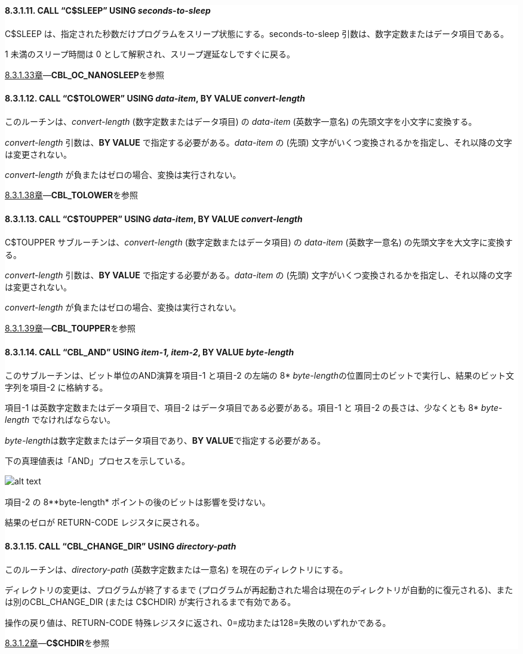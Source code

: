 #### 8.3.1.11. CALL “C$SLEEP” USING *seconds-to-sleep*

C$SLEEP は、指定された秒数だけプログラムをスリープ状態にする。seconds-to-sleep 引数は、数字定数またはデータ項目である。

1 未満のスリープ時間は 0 として解釈され、スリープ遅延なしですぐに戻る。

[8.3.1.33章](8-3-1.md#83133-call-cbl_oc_nanosleep-using-nanoseconds-to-sleep)―**CBL_OC_NANOSLEEP**を参照

#### 8.3.1.12. CALL “C$TOLOWER” USING *data-item*, BY VALUE *convert-length*

このルーチンは、*convert-length* (数字定数またはデータ項目) の *data-item* (英数字一意名) の先頭文字を小文字に変換する。

*convert-length* 引数は、**BY VALUE** で指定する必要がある。*data-item* の (先頭) 文字がいくつ変換されるかを指定し、それ以降の文字は変更されない。

*convert-length* が負またはゼロの場合、変換は実行されない。

[8.3.1.38章](8-3-1.md#83138-call-cbl_tolower-using-data-item-by-value-convert-length)―**CBL_TOLOWER**を参照

#### 8.3.1.13. CALL “C$TOUPPER” USING *data-item*, BY VALUE *convert-length*

C$TOUPPER サブルーチンは、*convert-length* (数字定数またはデータ項目) の *data-item* (英数字一意名) の先頭文字を大文字に変換する。

*convert-length* 引数は、**BY VALUE** で指定する必要がある。*data-item* の (先頭) 文字がいくつ変換されるかを指定し、それ以降の文字は変更されない。

*convert-length* が負またはゼロの場合、変換は実行されない。

[8.3.1.39章](8-3-1.md#83139-call-cbl_toupper-using-data-item-by-value-convert-length)―**CBL_TOUPPER**を参照

#### 8.3.1.14. CALL “CBL_AND” USING *item-1, item-2*, BY VALUE *byte-length*

このサブルーチンは、ビット単位のAND演算を項目-1 と項目-2 の左端の 8* *byte-length*の位置同士のビットで実行し、結果のビット文字列を項目-2 に格納する。

項目-1 は英数字定数またはデータ項目で、項目-2 はデータ項目である必要がある。項目-1 と 項目-2 の長さは、少なくとも 8* *byte-length* でなければならない。

*byte-length*は数字定数またはデータ項目であり、**BY VALUE**で指定する必要がある。

下の真理値表は「AND」プロセスを示している。

![alt text](Image/8-3-1-14-1.png)

項目-2 の 8*\*byte-length* ポイントの後のビットは影響を受けない。

結果のゼロが RETURN-CODE レジスタに戻される。

#### 8.3.1.15. CALL “CBL_CHANGE_DIR” USING *directory-path*

このルーチンは、*directory-path* (英数字定数または一意名) を現在のディレクトリにする。

ディレクトリの変更は、プログラムが終了するまで (プログラムが再起動された場合は現在のディレクトリが自動的に復元される)、または別のCBL_CHANGE_DIR (または C$CHDIR) が実行されるまで有効である。

操作の戻り値は、RETURN-CODE 特殊レジスタに返され、0=成功または128=失敗のいずれかである。

[8.3.1.2章](8-3-1.md#8312-call-cchdir-using-directory-path-result)―**C$CHDIR**を参照
